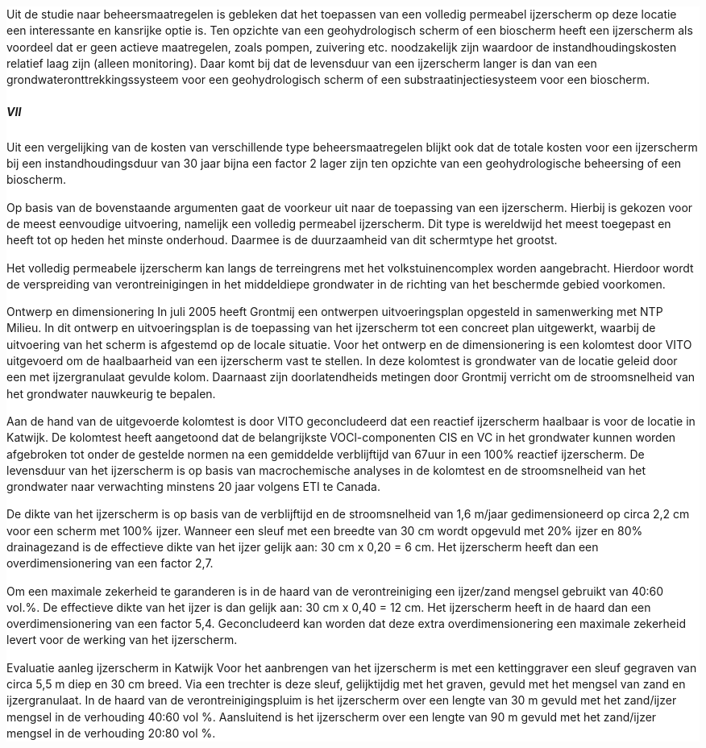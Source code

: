 Uit de studie naar beheersmaatregelen is gebleken dat het toepassen van een volledig permeabel ijzerscherm op deze locatie een interessante en kansrijke optie is. Ten opzichte van een geohydrologisch scherm of een bioscherm heeft een ijzerscherm als voordeel dat er geen actieve maatregelen, zoals pompen, zuivering etc. noodzakelijk zijn waardoor de instandhoudingskosten relatief laag zijn (alleen monitoring). Daar komt bij dat de levensduur van een ijzerscherm langer is dan van een grondwateronttrekkingssysteem voor een geohydrologisch scherm of een substraatinjectiesysteem voor een bioscherm. 


##### VII 

Uit een vergelijking van de kosten van verschillende type beheersmaatregelen blijkt ook dat de totale kosten voor een ijzerscherm bij een instandhoudingsduur van 30 jaar bijna een factor 2 lager zijn ten opzichte van een geohydrologische beheersing of een bioscherm. 

Op basis van de bovenstaande argumenten gaat de voorkeur uit naar de toepassing van een ijzerscherm. Hierbij is gekozen voor de meest eenvoudige uitvoering, namelijk een volledig permeabel ijzerscherm. Dit type is wereldwijd het meest toegepast en heeft tot op heden het minste onderhoud. Daarmee is de duurzaamheid van dit schermtype het grootst. 

Het volledig permeabele ijzerscherm kan langs de terreingrens met het volkstuinencomplex worden aangebracht. Hierdoor wordt de verspreiding van verontreinigingen in het middeldiepe grondwater in de richting van het beschermde gebied voorkomen. 

Ontwerp en dimensionering In juli 2005 heeft Grontmij een ontwerpen uitvoeringsplan opgesteld in samenwerking met NTP Milieu. In dit ontwerp en uitvoeringsplan is de toepassing van het ijzerscherm tot een concreet plan uitgewerkt, waarbij de uitvoering van het scherm is afgestemd op de locale situatie. Voor het ontwerp en de dimensionering is een kolomtest door VITO uitgevoerd om de haalbaarheid van een ijzerscherm vast te stellen. In deze kolomtest is grondwater van de locatie geleid door een met ijzergranulaat gevulde kolom. Daarnaast zijn doorlatendheids metingen door Grontmij verricht om de stroomsnelheid van het grondwater nauwkeurig te bepalen. 

Aan de hand van de uitgevoerde kolomtest is door VITO geconcludeerd dat een reactief ijzerscherm haalbaar is voor de locatie in Katwijk. De kolomtest heeft aangetoond dat de belangrijkste VOCl-componenten CIS en VC in het grondwater kunnen worden afgebroken tot onder de gestelde normen na een gemiddelde verblijftijd van 67uur in een 100% reactief ijzerscherm. De levensduur van het ijzerscherm is op basis van macrochemische analyses in de kolomtest en de stroomsnelheid van het grondwater naar verwachting minstens 20 jaar volgens ETI te Canada. 

De dikte van het ijzerscherm is op basis van de verblijftijd en de stroomsnelheid van 1,6 m/jaar gedimensioneerd op circa 2,2 cm voor een scherm met 100% ijzer. Wanneer een sleuf met een breedte van 30 cm wordt opgevuld met 20% ijzer en 80% drainagezand is de effectieve dikte van het ijzer gelijk aan: 30 cm x 0,20 = 6 cm. Het ijzerscherm heeft dan een overdimensionering van een factor 2,7. 

Om een maximale zekerheid te garanderen is in de haard van de verontreiniging een ijzer/zand mengsel gebruikt van 40:60 vol.%. De effectieve dikte van het ijzer is dan gelijk aan: 30 cm x 0,40 = 12 cm. Het ijzerscherm heeft in de haard dan een overdimensionering van een factor 5,4. Geconcludeerd kan worden dat deze extra overdimensionering een maximale zekerheid levert voor de werking van het ijzerscherm. 

Evaluatie aanleg ijzerscherm in Katwijk Voor het aanbrengen van het ijzerscherm is met een kettinggraver een sleuf gegraven van circa 5,5 m diep en 30 cm breed. Via een trechter is deze sleuf, gelijktijdig met het graven, gevuld met het mengsel van zand en ijzergranulaat. In de haard van de verontreinigingspluim is het ijzerscherm over een lengte van 30 m gevuld met het zand/ijzer mengsel in de verhouding 40:60 vol %. Aansluitend is het ijzerscherm over een lengte van 90 m gevuld met het zand/ijzer mengsel in de verhouding 20:80 vol %. 
